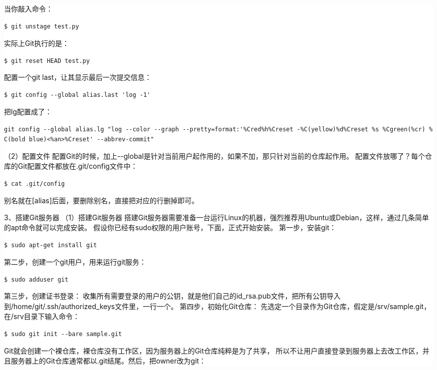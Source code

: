 当你敲入命令：

```
$ git unstage test.py
```

实际上Git执行的是：

```
$ git reset HEAD test.py
```

配置一个git last，让其显示最后一次提交信息：

```
$ git config --global alias.last 'log -1'
```

把lg配置成了：

```
git config --global alias.lg "log --color --graph --pretty=format:'%Cred%h%Creset -%C(yellow)%d%Creset %s %Cgreen(%cr) %C(bold blue)<%an>%Creset' --abbrev-commit"
```

（2）配置文件
配置Git的时候，加上--global是针对当前用户起作用的，如果不加，那只针对当前的仓库起作用。
配置文件放哪了？每个仓库的Git配置文件都放在.git/config文件中：

```
$ cat .git/config 
```

别名就在[alias]后面，要删除别名，直接把对应的行删掉即可。

3、搭建Git服务器
（1）搭建Git服务器
搭建Git服务器需要准备一台运行Linux的机器，强烈推荐用Ubuntu或Debian，这样，通过几条简单的apt命令就可以完成安装。
假设你已经有sudo权限的用户账号，下面，正式开始安装。
第一步，安装git：

```
$ sudo apt-get install git
```

第二步，创建一个git用户，用来运行git服务：

```
$ sudo adduser git
```

第三步，创建证书登录：
收集所有需要登录的用户的公钥，就是他们自己的id_rsa.pub文件，把所有公钥导入到/home/git/.ssh/authorized_keys文件里，一行一个。
第四步，初始化Git仓库：
先选定一个目录作为Git仓库，假定是/srv/sample.git，在/srv目录下输入命令：

```
$ sudo git init --bare sample.git
```

Git就会创建一个裸仓库，裸仓库没有工作区，因为服务器上的Git仓库纯粹是为了共享，
所以不让用户直接登录到服务器上去改工作区，并且服务器上的Git仓库通常都以.git结尾。然后，把owner改为git：
